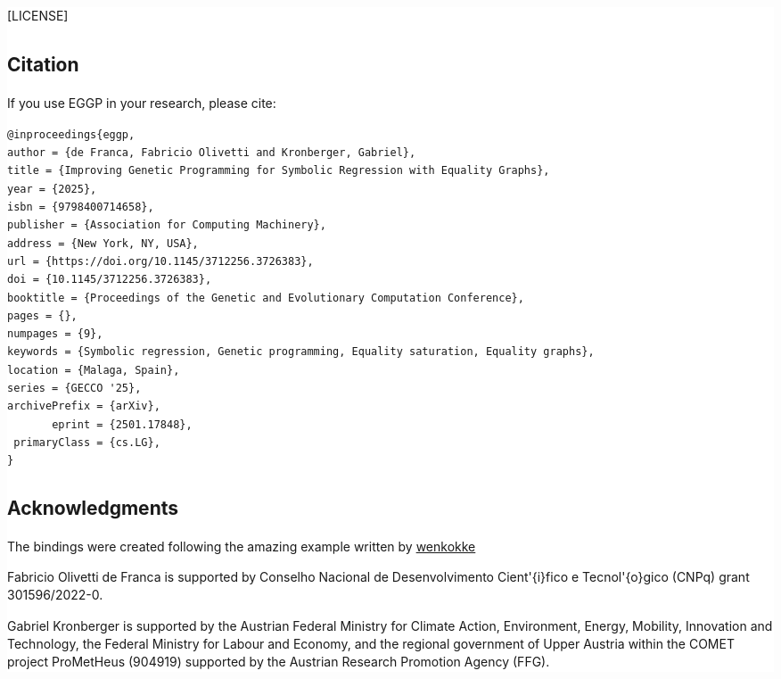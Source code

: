 [LICENSE]

## Citation

If you use EGGP in your research, please cite:

```
@inproceedings{eggp,
author = {de Franca, Fabricio Olivetti and Kronberger, Gabriel},
title = {Improving Genetic Programming for Symbolic Regression with Equality Graphs},
year = {2025},
isbn = {9798400714658},
publisher = {Association for Computing Machinery},
address = {New York, NY, USA},
url = {https://doi.org/10.1145/3712256.3726383},
doi = {10.1145/3712256.3726383},
booktitle = {Proceedings of the Genetic and Evolutionary Computation Conference},
pages = {},
numpages = {9},
keywords = {Symbolic regression, Genetic programming, Equality saturation, Equality graphs},
location = {Malaga, Spain},
series = {GECCO '25},
archivePrefix = {arXiv},
       eprint = {2501.17848},
 primaryClass = {cs.LG}, 
}
```

## Acknowledgments

The bindings were created following the amazing example written by [wenkokke](https://github.com/wenkokke/example-haskell-wheel)

Fabricio Olivetti de Franca is supported by Conselho Nacional de Desenvolvimento Cient\'{i}fico e Tecnol\'{o}gico (CNPq) grant 301596/2022-0.

Gabriel Kronberger is supported by the Austrian Federal Ministry for Climate Action, Environment, Energy, Mobility, Innovation and Technology, the Federal Ministry for Labour and Economy, and the regional government of Upper Austria within the COMET project ProMetHeus (904919) supported by the Austrian Research Promotion Agency (FFG). 
